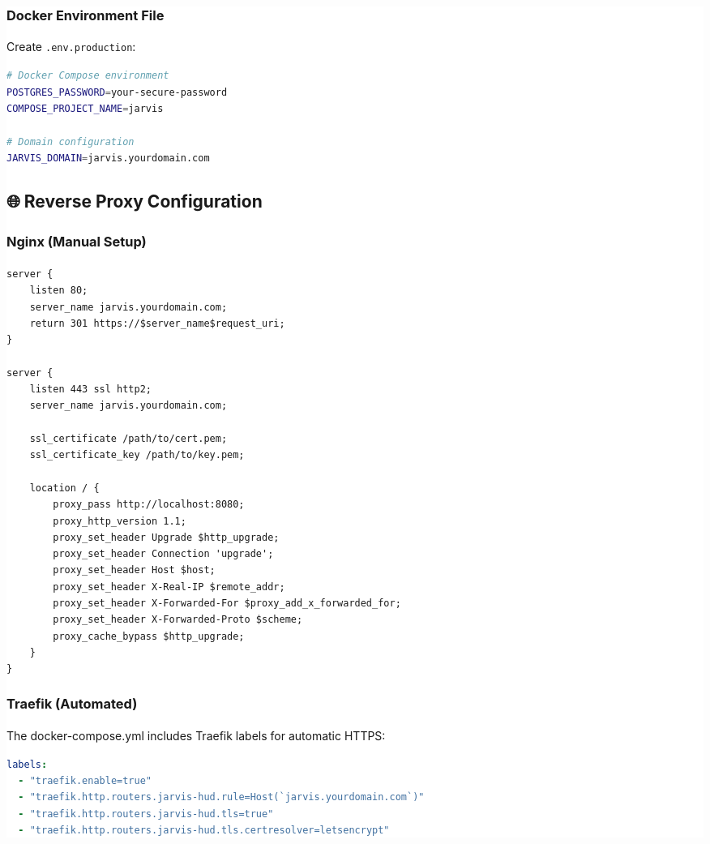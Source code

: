 ### Docker Environment File
Create `.env.production`:
```bash
# Docker Compose environment
POSTGRES_PASSWORD=your-secure-password
COMPOSE_PROJECT_NAME=jarvis

# Domain configuration
JARVIS_DOMAIN=jarvis.yourdomain.com
```

## 🌐 Reverse Proxy Configuration

### Nginx (Manual Setup)
```nginx
server {
    listen 80;
    server_name jarvis.yourdomain.com;
    return 301 https://$server_name$request_uri;
}

server {
    listen 443 ssl http2;
    server_name jarvis.yourdomain.com;

    ssl_certificate /path/to/cert.pem;
    ssl_certificate_key /path/to/key.pem;

    location / {
        proxy_pass http://localhost:8080;
        proxy_http_version 1.1;
        proxy_set_header Upgrade $http_upgrade;
        proxy_set_header Connection 'upgrade';
        proxy_set_header Host $host;
        proxy_set_header X-Real-IP $remote_addr;
        proxy_set_header X-Forwarded-For $proxy_add_x_forwarded_for;
        proxy_set_header X-Forwarded-Proto $scheme;
        proxy_cache_bypass $http_upgrade;
    }
}
```

### Traefik (Automated)
The docker-compose.yml includes Traefik labels for automatic HTTPS:
```yaml
labels:
  - "traefik.enable=true"
  - "traefik.http.routers.jarvis-hud.rule=Host(`jarvis.yourdomain.com`)"
  - "traefik.http.routers.jarvis-hud.tls=true"
  - "traefik.http.routers.jarvis-hud.tls.certresolver=letsencrypt"
```
